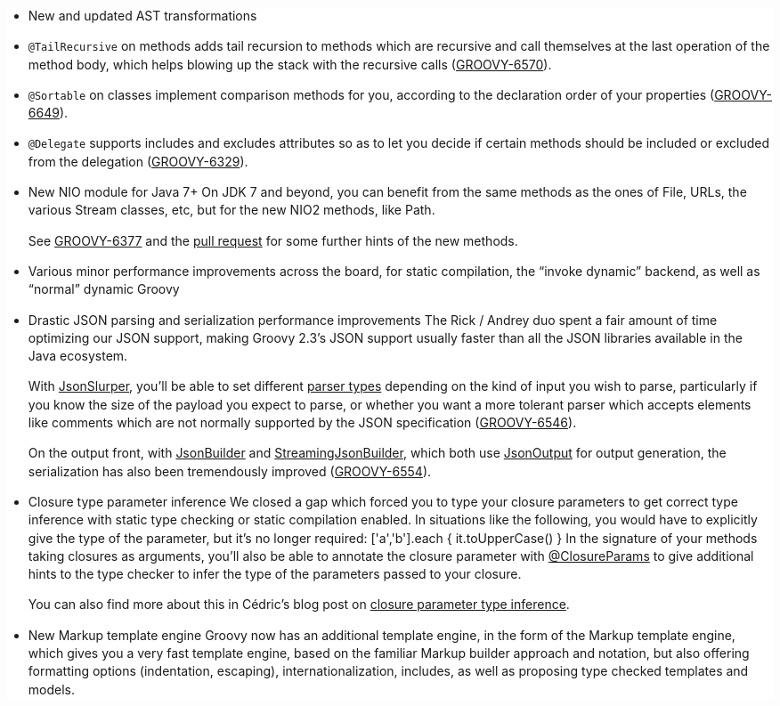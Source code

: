 *   New and updated AST transformations 
    

*   `@TailRecursive` on methods adds tail recursion to methods which are recursive and call themselves at the last operation of the method body, which helps blowing up the stack with the recursive calls ([GROOVY-6570](http://jira.codehaus.org/browse/GROOVY-6570)). 
    
*   `@Sortable` on classes implement comparison methods for you, according to the declaration order of your properties ([GROOVY-6649](http://jira.codehaus.org/browse/GROOVY-6649)). 
    
*   `@Delegate` supports includes and excludes attributes so as to let you decide if certain methods should be included or excluded from the delegation ([GROOVY-6329](http://jira.codehaus.org/browse/GROOVY-6329)). 
    

*   New NIO module for Java 7+ On JDK 7 and beyond, you can benefit from the same methods as the ones of File, URLs, the various Stream classes, etc, but for the new NIO2 methods, like Path.  
      
    See [GROOVY-6377](http://jira.codehaus.org/browse/GROOVY-6377) and the [pull request](https://github.com/groovy/groovy-core/pull/260/files) for some further hints of the new methods. 
    
*   Various minor performance improvements across the board, for static compilation, the “invoke dynamic” backend, as well as “normal” dynamic Groovy 
    
*   Drastic JSON parsing and serialization performance improvements The Rick / Andrey duo spent a fair amount of time optimizing our JSON support, making Groovy 2.3’s JSON support usually faster than all the JSON libraries available in the Java ecosystem.  
      
    With [JsonSlurper](http://beta.groovy-lang.org/docs/groovy-2.3.0-beta-1/html/gapi/groovy/json/JsonSlurper.html), you’ll be able to set different [parser types](http://beta.groovy-lang.org/docs/groovy-2.3.0-beta-1/html/gapi/groovy/json/JsonParserType.html) depending on the kind of input you wish to parse, particularly if you know the size of the payload you expect to parse, or whether you want a more tolerant parser which accepts elements like comments which are not normally supported by the JSON specification ([GROOVY-6546](http://jira.codehaus.org/browse/GROOVY-6546)).  
      
    On the output front, with [JsonBuilder](http://beta.groovy-lang.org/docs/groovy-2.3.0-beta-1/html/gapi/groovy/json/JsonBuilder.html) and [StreamingJsonBuilder](http://beta.groovy-lang.org/docs/groovy-2.3.0-beta-1/html/gapi/groovy/json/StreamingJsonBuilder.html), which both use [JsonOutput](http://beta.groovy-lang.org/docs/groovy-2.3.0-beta-1/html/gapi/groovy/json/JsonOutput.html) for output generation, the serialization has also been tremendously improved ([GROOVY-6554](http://jira.codehaus.org/browse/GROOVY-6554)). 
    
*   Closure type parameter inference We closed a gap which forced you to type your closure parameters to get correct type inference with static type checking or static compilation enabled. In situations like the following, you would have to explicitly give the type of the parameter, but it’s no longer required: \['a','b'\].each { it.toUpperCase() } In the signature of your methods taking closures as arguments, you’ll also be able to annotate the closure parameter with [@ClosureParams](http://beta.groovy-lang.org/docs/groovy-2.3.0-beta-1/html/gapi/groovy/transform/stc/ClosureParams.html) to give additional hints to the type checker to infer the type of the parameters passed to your closure.  
      
    You can also find more about this in Cédric’s blog post on [closure parameter type inference](http://melix.github.io/blog/2014/01/closure_param_inference.html). 
    
*   New Markup template engine Groovy now has an additional template engine, in the form of the Markup template engine, which gives you a very fast template engine, based on the familiar Markup builder approach and notation, but also offering formatting options (indentation, escaping), internationalization, includes, as well as proposing type checked templates and models.  
      